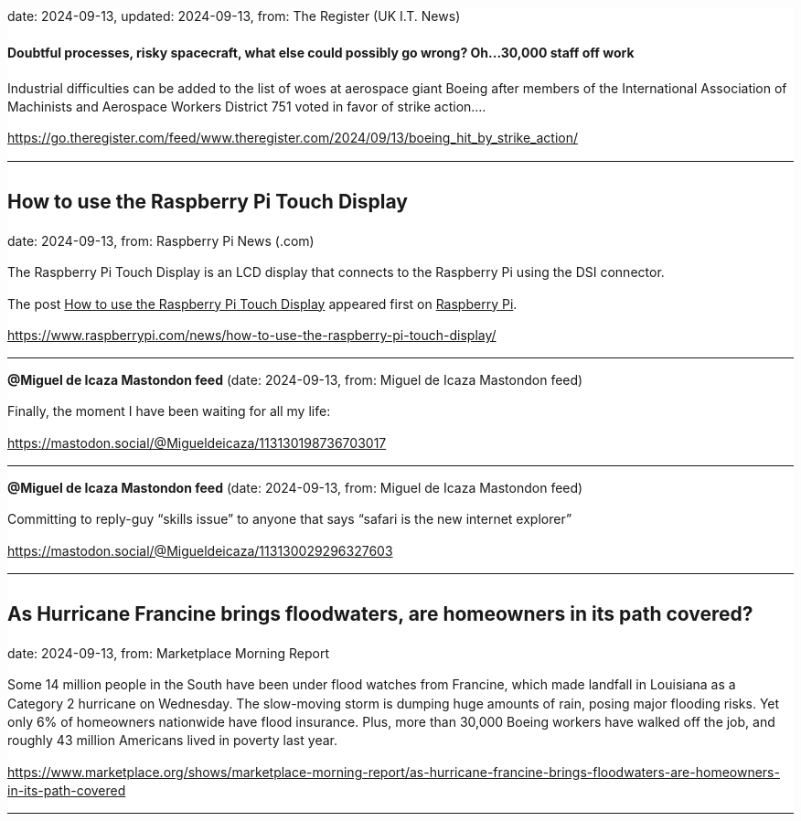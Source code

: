 date: 2024-09-13, updated: 2024-09-13, from: The Register (UK I.T. News)

<h4>Doubtful processes, risky spacecraft, what else could possibly go wrong? Oh...30,000 staff off work</h4> <p>Industrial difficulties can be added to the list of woes at aerospace giant Boeing after members of the International Association of Machinists and Aerospace Workers District 751 voted in favor of strike action.…</p> 

<https://go.theregister.com/feed/www.theregister.com/2024/09/13/boeing_hit_by_strike_action/>

---

## How to use the Raspberry Pi Touch Display

date: 2024-09-13, from: Raspberry Pi News (.com)

<p>The Raspberry Pi Touch Display is an LCD display that connects to the Raspberry Pi using the DSI connector. </p>
<p>The post <a href="https://www.raspberrypi.com/news/how-to-use-the-raspberry-pi-touch-display/">How to use the Raspberry Pi Touch Display</a> appeared first on <a href="https://www.raspberrypi.com">Raspberry Pi</a>.</p>
 

<https://www.raspberrypi.com/news/how-to-use-the-raspberry-pi-touch-display/>

---

**@Miguel de Icaza Mastondon feed** (date: 2024-09-13, from: Miguel de Icaza Mastondon feed)

<p>Finally, the moment I have been waiting for all my life:</p> 

<https://mastodon.social/@Migueldeicaza/113130198736703017>

---

**@Miguel de Icaza Mastondon feed** (date: 2024-09-13, from: Miguel de Icaza Mastondon feed)

<p>Committing to reply-guy “skills issue” to anyone that says “safari is the new internet explorer”</p> 

<https://mastodon.social/@Migueldeicaza/113130029296327603>

---

## As Hurricane Francine brings floodwaters, are homeowners in its path covered?

date: 2024-09-13, from: Marketplace Morning Report

<p>Some 14 million people in the South have been under flood watches from Francine, which made landfall in Louisiana as a Category 2 hurricane on Wednesday. The slow-moving storm is dumping huge amounts of rain, posing major flooding risks. Yet only 6% of homeowners nationwide have flood insurance. Plus, more than 30,000 Boeing workers have walked off the job, and roughly 43 million Americans lived in poverty last year.</p>
 

<https://www.marketplace.org/shows/marketplace-morning-report/as-hurricane-francine-brings-floodwaters-are-homeowners-in-its-path-covered>

---